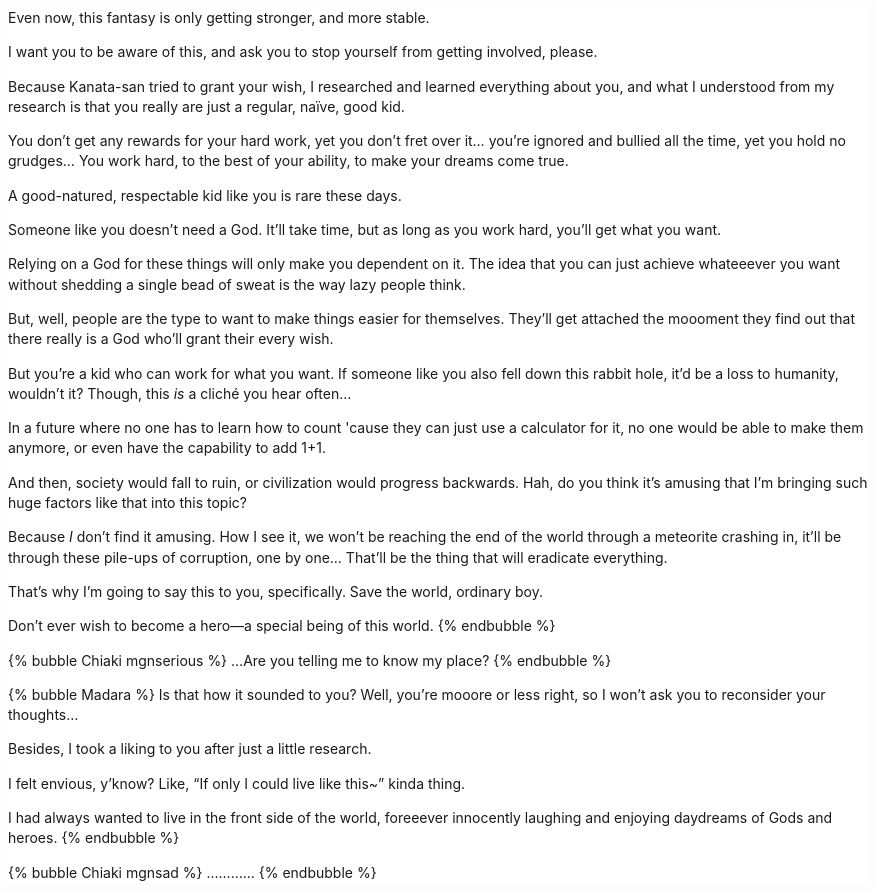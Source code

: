 Even now, this fantasy is only getting stronger, and more stable.

I want you to be aware of this, and ask you to stop yourself from getting involved, please.

Because Kanata-san tried to grant your wish, I researched and learned everything about you, and what I understood from my research is that you really are just a regular, naïve, good kid.

You don’t get any rewards for your hard work, yet you don’t fret over it… you’re ignored and bullied all the time, yet you hold no grudges… You work hard, to the best of your ability, to make your dreams come true.

A good-natured, respectable kid like you is rare these days.

Someone like you doesn’t need a God. It’ll take time, but as long as you work hard, you’ll get what you want.

Relying on a God for these things will only make you dependent on it. The idea that you can just achieve whateeever you want without shedding a single bead of sweat is the way lazy people think.

But, well, people are the type to want to make things easier for themselves. They’ll get attached the moooment they find out that there really is a God who’ll grant their every wish.

But you’re a kid who can work for what you want. If someone like you also fell down this rabbit hole, it’d be a loss to humanity, wouldn’t it? Though, this *is* a cliché you hear often…

In a future where no one has to learn how to count 'cause they can just use a calculator for it, no one would be able to make them anymore, or even have the capability to add 1+1.

And then, society would fall to ruin, or civilization would progress backwards. Hah, do you think it’s amusing that I’m bringing such huge factors like that into this topic?

Because *I* don’t find it amusing. How I see it, we won’t be reaching the end of the world through a meteorite crashing in, it’ll be through these pile-ups of corruption, one by one… That’ll be the thing that will eradicate everything.

That’s why I’m going to say this to you, specifically. Save the world, ordinary boy.

Don’t ever wish to become a hero—a special being of this world.
{% endbubble %}

{% bubble Chiaki mgnserious %}
…Are you telling me to know my place?
{% endbubble %}

{% bubble Madara %}
Is that how it sounded to you? Well, you’re mooore or less right, so I won’t ask you to reconsider your thoughts…

Besides, I took a liking to you after just a little research.

I felt envious, y’know? Like, “If only I could live like this~” kinda thing.

I had always wanted to live in the front side of the world, foreeever innocently laughing and enjoying daydreams of Gods and heroes.
{% endbubble %}

{% bubble Chiaki mgnsad %}
…………
{% endbubble %}
